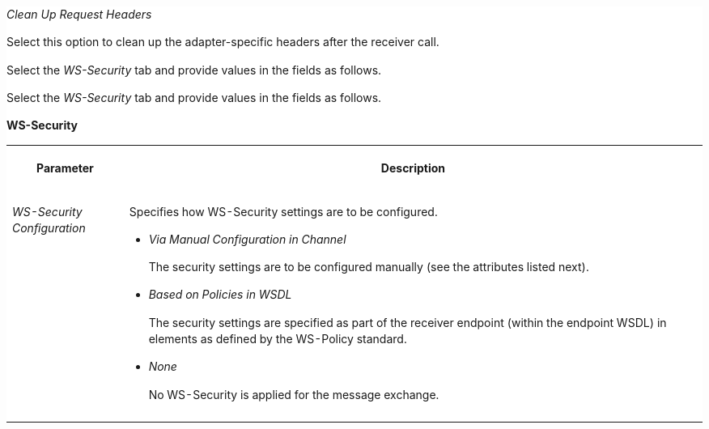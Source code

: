 *Clean Up Request Headers*

</td>
<td valign="top">

Select this option to clean up the adapter-specific headers after the receiver call.

</td>
</tr>
</table>



Select the *WS-Security* tab and provide values in the fields as follows.

Select the *WS-Security* tab and provide values in the fields as follows.

**WS-Security**


<table>
<tr>
<th valign="top">

Parameter

</th>
<th valign="top">

Description

</th>
</tr>
<tr>
<td valign="top">

*WS-Security Configuration*

</td>
<td valign="top">

Specifies how WS-Security settings are to be configured.

-   *Via Manual Configuration in Channel*

    The security settings are to be configured manually \(see the attributes listed next\).

-   *Based on Policies in WSDL*

    The security settings are specified as part of the receiver endpoint \(within the endpoint WSDL\) in elements as defined by the WS-Policy standard.

-   *None*

    No WS-Security is applied for the message exchange.




</td>
</tr>
<tr>
<td valign="top">
